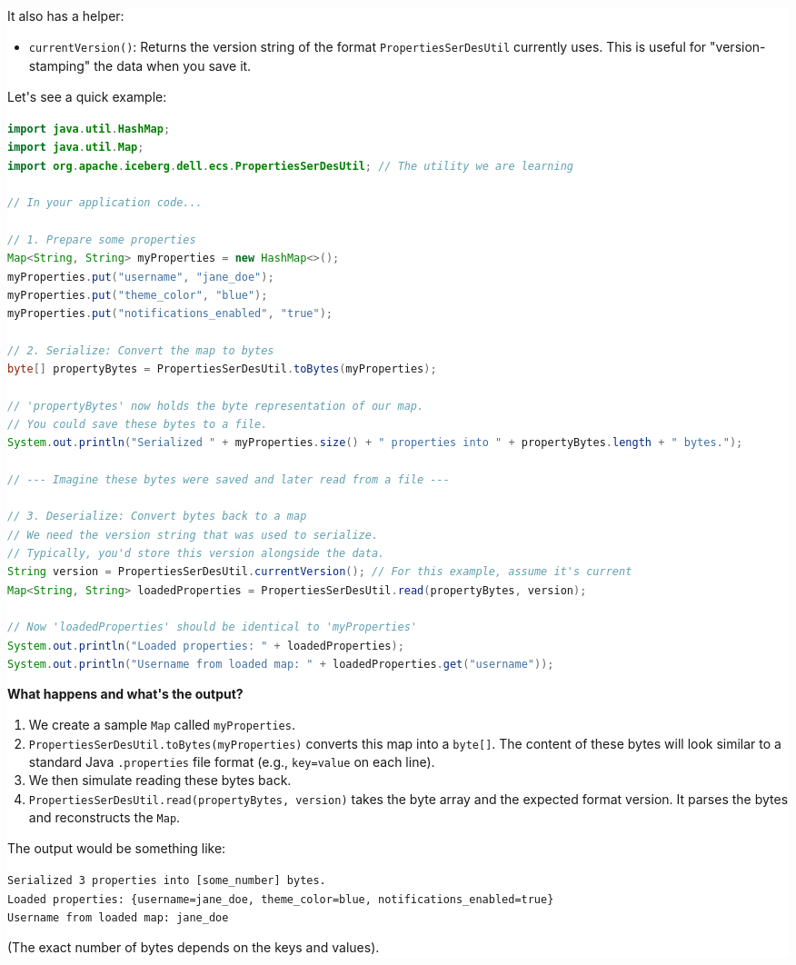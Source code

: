 It also has a helper:
*   `currentVersion()`: Returns the version string of the format `PropertiesSerDesUtil` currently uses. This is useful for "version-stamping" the data when you save it.

Let's see a quick example:

```java
import java.util.HashMap;
import java.util.Map;
import org.apache.iceberg.dell.ecs.PropertiesSerDesUtil; // The utility we are learning

// In your application code...

// 1. Prepare some properties
Map<String, String> myProperties = new HashMap<>();
myProperties.put("username", "jane_doe");
myProperties.put("theme_color", "blue");
myProperties.put("notifications_enabled", "true");

// 2. Serialize: Convert the map to bytes
byte[] propertyBytes = PropertiesSerDesUtil.toBytes(myProperties);

// 'propertyBytes' now holds the byte representation of our map.
// You could save these bytes to a file.
System.out.println("Serialized " + myProperties.size() + " properties into " + propertyBytes.length + " bytes.");

// --- Imagine these bytes were saved and later read from a file ---

// 3. Deserialize: Convert bytes back to a map
// We need the version string that was used to serialize.
// Typically, you'd store this version alongside the data.
String version = PropertiesSerDesUtil.currentVersion(); // For this example, assume it's current
Map<String, String> loadedProperties = PropertiesSerDesUtil.read(propertyBytes, version);

// Now 'loadedProperties' should be identical to 'myProperties'
System.out.println("Loaded properties: " + loadedProperties);
System.out.println("Username from loaded map: " + loadedProperties.get("username"));
```

**What happens and what's the output?**
1.  We create a sample `Map` called `myProperties`.
2.  `PropertiesSerDesUtil.toBytes(myProperties)` converts this map into a `byte[]`. The content of these bytes will look similar to a standard Java `.properties` file format (e.g., `key=value` on each line).
3.  We then simulate reading these bytes back.
4.  `PropertiesSerDesUtil.read(propertyBytes, version)` takes the byte array and the expected format version. It parses the bytes and reconstructs the `Map`.

The output would be something like:
```
Serialized 3 properties into [some_number] bytes.
Loaded properties: {username=jane_doe, theme_color=blue, notifications_enabled=true}
Username from loaded map: jane_doe
```
(The exact number of bytes depends on the keys and values).
